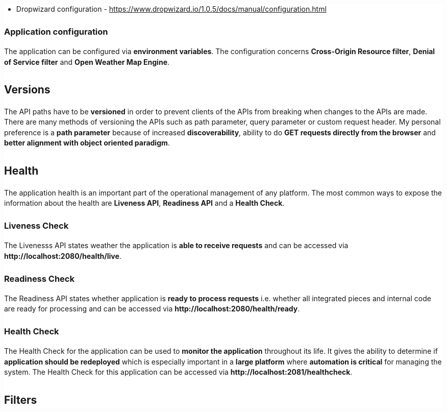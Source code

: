 - Dropwizard configuration - https://www.dropwizard.io/1.0.5/docs/manual/configuration.html

### Application configuration
   
The application can be configured via **environment variables**. The configuration concerns **Cross-Origin Resource filter**, 
**Denial of Service filter** and **Open Weather Map Engine**.


## Versions
    
The API paths have to be **versioned** in order to prevent clients of the APIs from breaking when changes to the APIs 
are made. There are many methods of versioning the APIs such as path parameter, query parameter or custom request 
header. My personal preference is a **path parameter** because of increased **discoverability**, ability to do **GET requests 
directly from the browser** and **better alignment with object oriented paradigm**.


## Health

The application health is an important part of the operational management of any platform. The most common ways to 
expose the information about the health are **Liveness API**, **Readiness API** and a **Health Check**. 

### Liveness Check

The Livenesss API states weather the application is **able to receive requests** and can be accessed via 
**http://localhost:2080/health/live**.

### Readiness Check

The Readiness API states whether application is **ready to process requests** i.e. whether all integrated pieces and 
internal code are ready for processing and can be accessed via **http://localhost:2080/health/ready**.

### Health Check

The Health Check for the application can be used to **monitor the application** throughout its life. It gives the
ability to determine if **application should be redeployed** which is especially important in a **large platform** where 
**automation is critical** for managing the system. The Health Check for this application can be accessed via
**http://localhost:2081/healthcheck**.


## Filters
